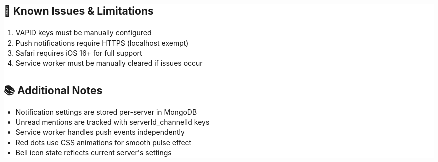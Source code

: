 ## 🐛 Known Issues & Limitations

1. VAPID keys must be manually configured
2. Push notifications require HTTPS (localhost exempt)
3. Safari requires iOS 16+ for full support
4. Service worker must be manually cleared if issues occur

## 📚 Additional Notes

- Notification settings are stored per-server in MongoDB
- Unread mentions are tracked with serverId_channelId keys
- Service worker handles push events independently
- Red dots use CSS animations for smooth pulse effect
- Bell icon state reflects current server's settings

